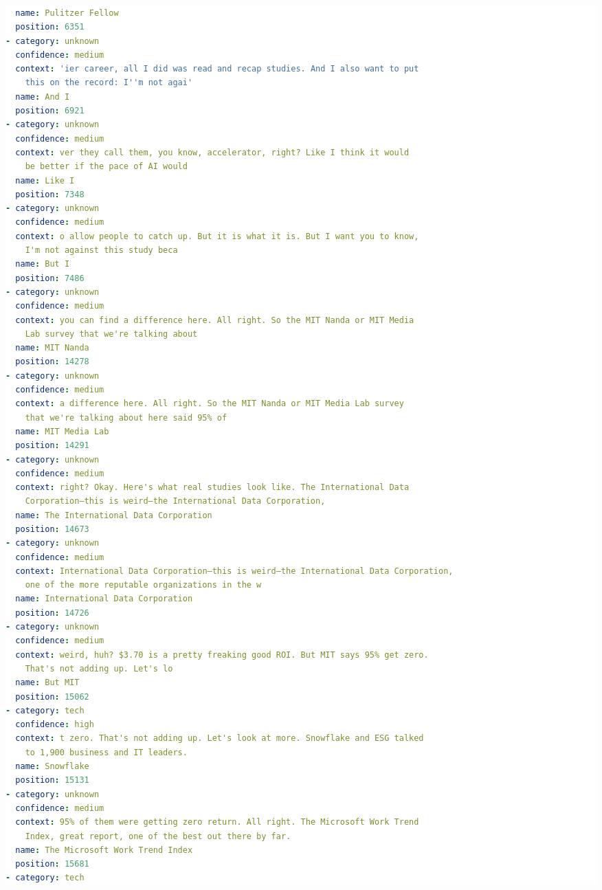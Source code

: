 ```yaml
  name: Pulitzer Fellow
  position: 6351
- category: unknown
  confidence: medium
  context: 'ier career, all I did was read and recap studies. And I also want to put
    this on the record: I''m not agai'
  name: And I
  position: 6921
- category: unknown
  confidence: medium
  context: ver they call them, you know, accelerator, right? Like I think it would
    be better if the pace of AI would
  name: Like I
  position: 7348
- category: unknown
  confidence: medium
  context: o allow people to catch up. But it is what it is. But I want you to know,
    I'm not against this study beca
  name: But I
  position: 7486
- category: unknown
  confidence: medium
  context: you can find a difference here. All right. So the MIT Nanda or MIT Media
    Lab survey that we're talking about
  name: MIT Nanda
  position: 14278
- category: unknown
  confidence: medium
  context: a difference here. All right. So the MIT Nanda or MIT Media Lab survey
    that we're talking about here said 95% of
  name: MIT Media Lab
  position: 14291
- category: unknown
  confidence: medium
  context: right? Okay. Here's what real studies look like. The International Data
    Corporation—this is weird—the International Data Corporation,
  name: The International Data Corporation
  position: 14673
- category: unknown
  confidence: medium
  context: International Data Corporation—this is weird—the International Data Corporation,
    one of the more reputable organizations in the w
  name: International Data Corporation
  position: 14726
- category: unknown
  confidence: medium
  context: weird, huh? $3.70 is a pretty freaking good ROI. But MIT says 95% get zero.
    That's not adding up. Let's lo
  name: But MIT
  position: 15062
- category: tech
  confidence: high
  context: t zero. That's not adding up. Let's look at more. Snowflake and ESG talked
    to 1,900 business and IT leaders.
  name: Snowflake
  position: 15131
- category: unknown
  confidence: medium
  context: 95% of them were getting zero return. All right. The Microsoft Work Trend
    Index, great report, one of the best out there by far.
  name: The Microsoft Work Trend Index
  position: 15681
- category: tech
```